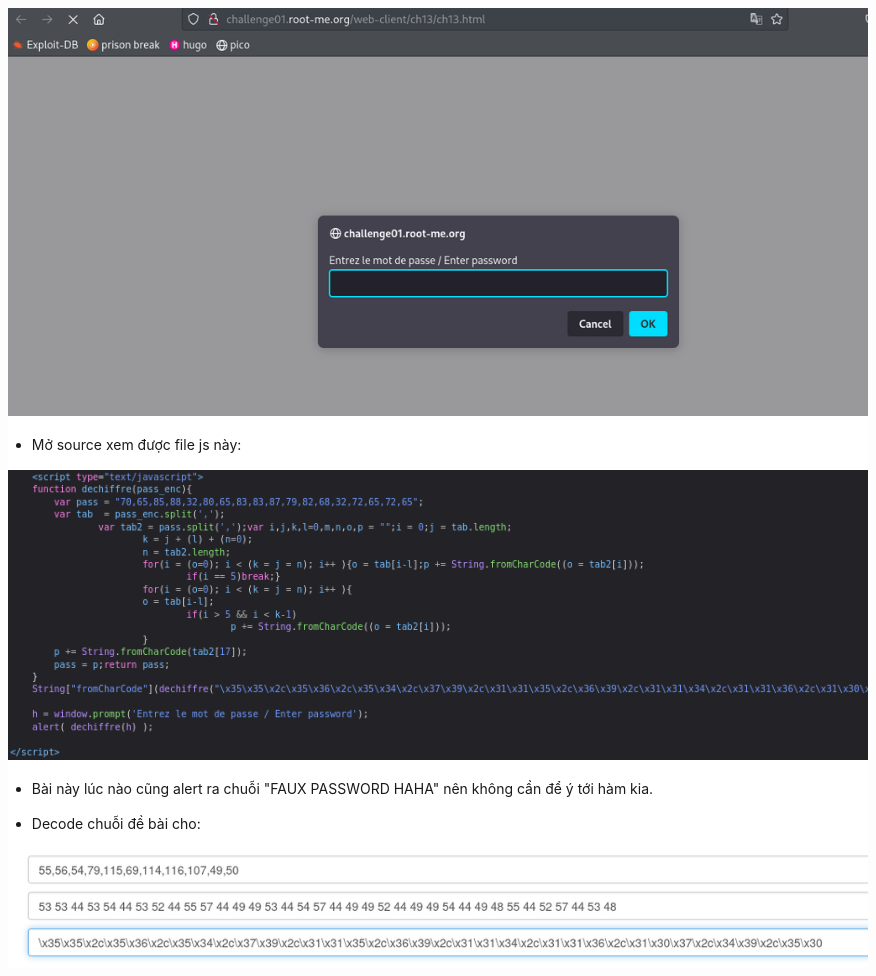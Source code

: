 ![1](1/../img/9/Screenshot%20from%202023-01-10%2016-20-55.png)

- Mở source xem được file js này:

![1](1/../img/9/Screenshot%20from%202023-01-10%2016-21-36.png)

- Bài này lúc nào cũng alert ra chuỗi "FAUX PASSWORD HAHA" nên 
không cần để ý tới hàm kia.

- Decode chuỗi đề bài cho:

![1](1/../img/9/Screenshot%20from%202023-01-10%2016-22-08.png)
